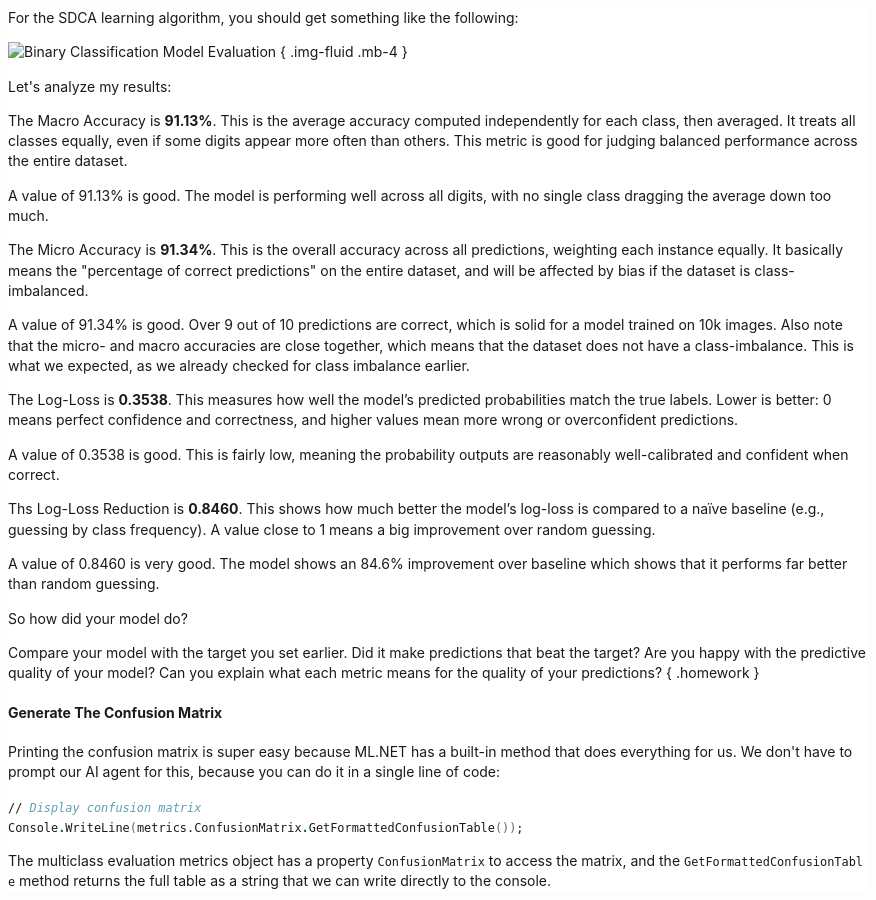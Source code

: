 For the SDCA learning algorithm, you should get something like the following:

![Binary Classification Model Evaluation](../img/evaluate.png)
{ .img-fluid .mb-4 }

Let's analyze my results:

The Macro Accuracy is **91.13%**. This is the average accuracy computed independently for each class, then averaged. It treats all classes equally, even if some digits appear more often than others. This metric is good for judging balanced performance across the entire dataset. 

A value of 91.13% is good. The model is performing well across all digits, with no single class dragging the average down too much.

The Micro Accuracy is **91.34%**. This is the overall accuracy across all predictions, weighting each instance equally. It basically means the "percentage of correct predictions" on the entire dataset, and will be affected by bias if the dataset is class-imbalanced.

A value of 91.34% is good. Over 9 out of 10 predictions are correct, which is solid for a model trained on 10k images. Also note that the micro- and macro accuracies are close together, which means that the dataset does not have a class-imbalance. This is what we expected, as we already checked for class imbalance earlier.

The Log-Loss is **0.3538**. This measures how well the model’s predicted probabilities match the true labels. Lower is better: 0 means perfect confidence and correctness, and higher values mean more wrong or overconfident predictions.

A value of 0.3538 is good. This is fairly low, meaning the probability outputs are reasonably well-calibrated and confident when correct.

Ths Log-Loss Reduction is **0.8460**. This shows how much better the model’s log-loss is compared to a naïve baseline (e.g., guessing by class frequency). A value close to 1 means a big improvement over random guessing.

A value of 0.8460 is very good. The model shows an 84.6% improvement over baseline which shows that it performs far better than random guessing.

So how did your model do?

Compare your model with the target you set earlier. Did it make predictions that beat the target? Are you happy with the predictive quality of your model? Can you explain what each metric means for the quality of your predictions? 
{ .homework }

#### Generate The Confusion Matrix

Printing the confusion matrix is super easy because ML.NET has a built-in method that does everything for us. We don't have to prompt our AI agent for this, because you can do it in a single line of code:

```fsharp
// Display confusion matrix
Console.WriteLine(metrics.ConfusionMatrix.GetFormattedConfusionTable());
```

The multiclass evaluation metrics object has a property `ConfusionMatrix` to access the matrix, and the `GetFormattedConfusionTable` method returns the full table as a string that we can write directly to the console. 
